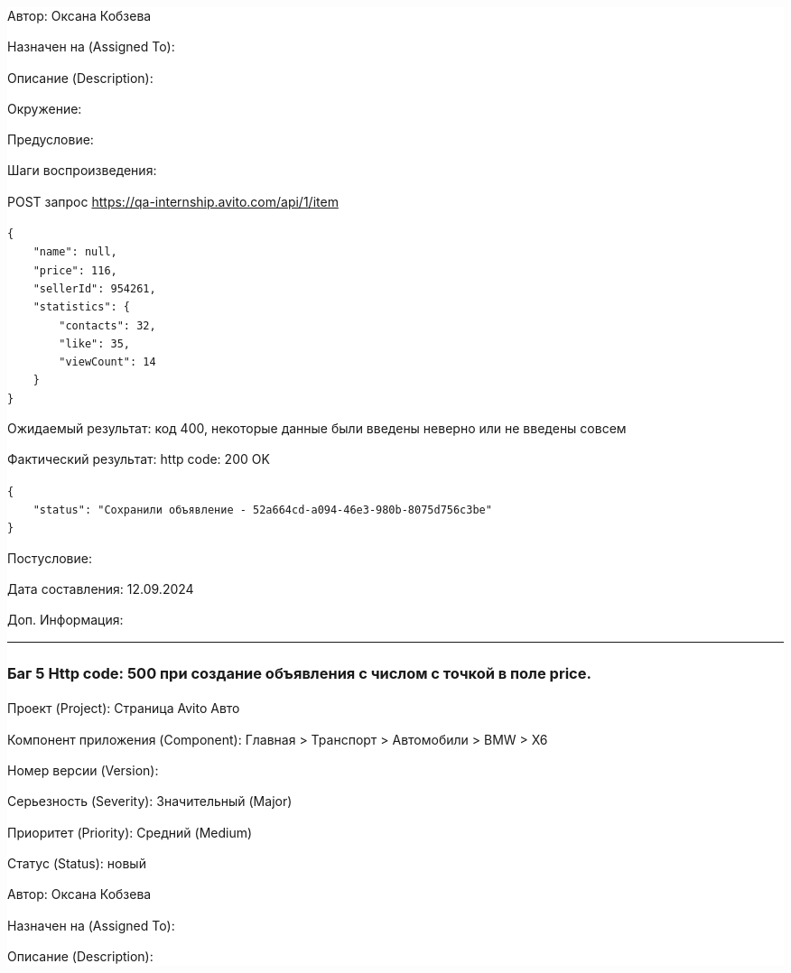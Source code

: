 Автор: Оксана Кобзева

Назначен на (Assigned To):

Описание (Description):

Окружение:

Предусловие:

Шаги воспроизведения:

POST запрос https://qa-internship.avito.com/api/1/item

    {
        "name": null,
        "price": 116,
        "sellerId": 954261,
        "statistics": {
            "contacts": 32,
            "like": 35,
            "viewCount": 14
        }
    }

Ожидаемый результат: код 400, некоторые данные были введены неверно или не введены совсем

Фактический результат: http code: 200 OK

    {
        "status": "Сохранили объявление - 52a664cd-a094-46e3-980b-8075d756c3be"
    }

Постусловие:

Дата составления: 12.09.2024

Доп. Информация:

---

### Баг 5 Http code: 500 при создание объявления с числом с точкой в поле price.

Проект (Project): Страница Avito Авто

Компонент приложения (Component):  Главная > Транспорт > Автомобили > BMW > X6

Номер версии (Version):

Серьезность (Severity): Значительный (Major)

Приоритет (Priority): Средний (Medium)

Статус (Status): новый

Автор: Оксана Кобзева

Назначен на (Assigned To):

Описание (Description):

